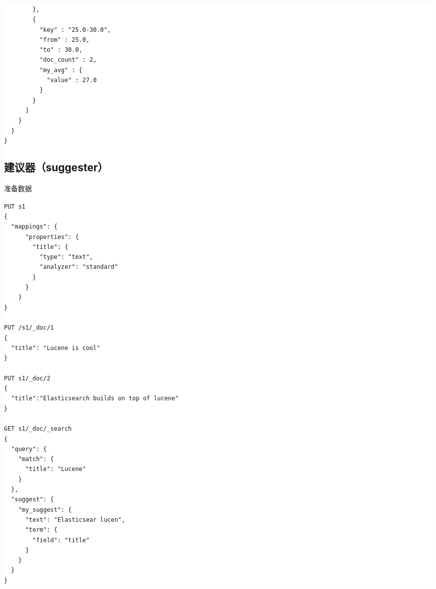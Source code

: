 ```
        },
        {
          "key" : "25.0-30.0",
          "from" : 25.0,
          "to" : 30.0,
          "doc_count" : 2,
          "my_avg" : {
            "value" : 27.0
          }
        }
      ]
    }
  }
}
```

## 建议器（suggester）
准备数据
```
PUT s1
{
  "mappings": {
      "properties": {
        "title": {
          "type": "text",
          "analyzer": "standard"
        }
      }
    }
}

PUT /s1/_doc/1
{
  "title": "Lucene is cool"
}

PUT s1/_doc/2
{
  "title":"Elasticsearch builds on top of lucene"
}

GET s1/_doc/_search
{
  "query": {
    "match": {
      "title": "Lucene"
    }
  },
  "suggest": {
    "my_suggest": {
      "text": "Elasticsear lucen",
      "term": {
        "field": "title"
      }
    }
  }
}
```
